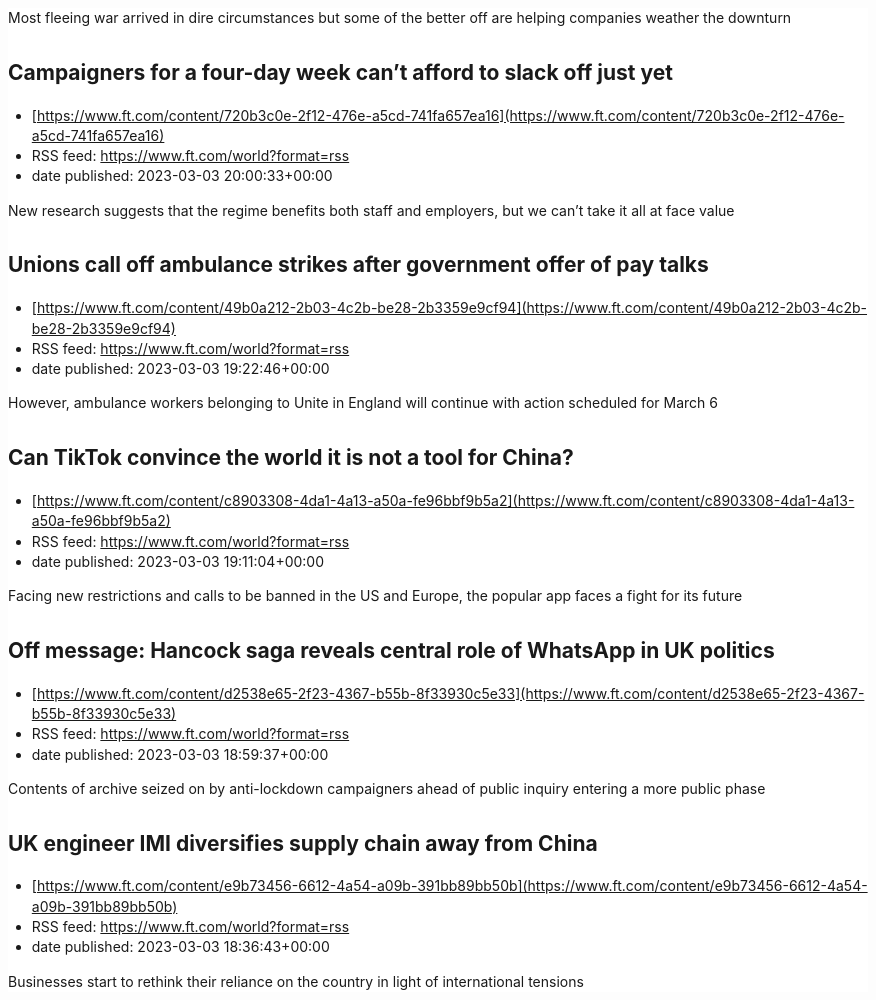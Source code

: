 Most fleeing war arrived in dire circumstances but some of the better off are helping companies weather the downturn

## Campaigners for a four-day week can’t afford to slack off just yet
 - [https://www.ft.com/content/720b3c0e-2f12-476e-a5cd-741fa657ea16](https://www.ft.com/content/720b3c0e-2f12-476e-a5cd-741fa657ea16)
 - RSS feed: https://www.ft.com/world?format=rss
 - date published: 2023-03-03 20:00:33+00:00

New research suggests that the regime benefits both staff and employers, but we can’t take it all at face value

## Unions call off ambulance strikes after government offer of pay talks
 - [https://www.ft.com/content/49b0a212-2b03-4c2b-be28-2b3359e9cf94](https://www.ft.com/content/49b0a212-2b03-4c2b-be28-2b3359e9cf94)
 - RSS feed: https://www.ft.com/world?format=rss
 - date published: 2023-03-03 19:22:46+00:00

However, ambulance workers belonging to Unite in England will continue with action scheduled for March 6

## Can TikTok convince the world it is not a tool for China?
 - [https://www.ft.com/content/c8903308-4da1-4a13-a50a-fe96bbf9b5a2](https://www.ft.com/content/c8903308-4da1-4a13-a50a-fe96bbf9b5a2)
 - RSS feed: https://www.ft.com/world?format=rss
 - date published: 2023-03-03 19:11:04+00:00

Facing new restrictions and calls to be banned in the US and Europe, the popular app faces a fight for its future

## Off message: Hancock saga reveals central role of WhatsApp in UK politics
 - [https://www.ft.com/content/d2538e65-2f23-4367-b55b-8f33930c5e33](https://www.ft.com/content/d2538e65-2f23-4367-b55b-8f33930c5e33)
 - RSS feed: https://www.ft.com/world?format=rss
 - date published: 2023-03-03 18:59:37+00:00

Contents of archive seized on by anti-lockdown campaigners ahead of public inquiry entering a more public phase

## UK engineer IMI diversifies supply chain away from China
 - [https://www.ft.com/content/e9b73456-6612-4a54-a09b-391bb89bb50b](https://www.ft.com/content/e9b73456-6612-4a54-a09b-391bb89bb50b)
 - RSS feed: https://www.ft.com/world?format=rss
 - date published: 2023-03-03 18:36:43+00:00

Businesses start to rethink their reliance on the country in light of international tensions
